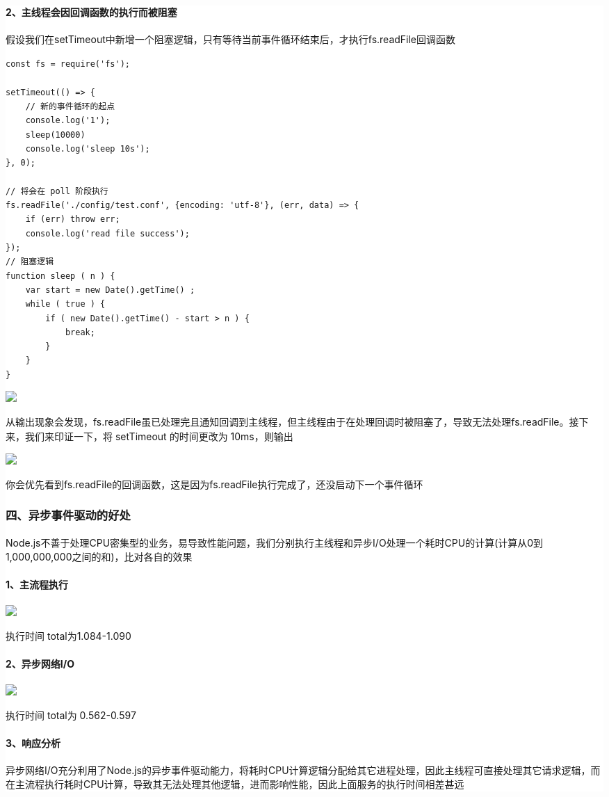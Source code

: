 ####  2、主线程会因回调函数的执行而被阻塞
假设我们在setTimeout中新增一个阻塞逻辑，只有等待当前事件循环结束后，才执行fs.readFile回调函数
```
const fs = require('fs');

setTimeout(() => { 
    // 新的事件循环的起点
    console.log('1'); 
    sleep(10000)
    console.log('sleep 10s');
}, 0);

// 将会在 poll 阶段执行
fs.readFile('./config/test.conf', {encoding: 'utf-8'}, (err, data) => {
    if (err) throw err;
    console.log('read file success');
});
// 阻塞逻辑
function sleep ( n ) { 
    var start = new Date().getTime() ;
    while ( true ) {
        if ( new Date().getTime() - start > n ) {
            break;
        }
    }
}
```
![](https://oscimg.oschina.net/oscnet/up-47368dce3f0305868b2106f3b8cc7e88d1c.png)

从输出现象会发现，fs.readFile虽已处理完且通知回调到主线程，但主线程由于在处理回调时被阻塞了，导致无法处理fs.readFile。接下来，我们来印证一下，将 setTimeout 的时间更改为 10ms，则输出

![](https://oscimg.oschina.net/oscnet/up-07f40d3e84270ce217d9fe2a236fad4c10f.png)

你会优先看到fs.readFile的回调函数，这是因为fs.readFile执行完成了，还没启动下一个事件循环

### 四、异步事件驱动的好处
Node.js不善于处理CPU密集型的业务，易导致性能问题，我们分别执行主线程和异步I/O处理一个耗时CPU的计算(计算从0到1,000,000,000之间的和)，比对各自的效果

#### 1、主流程执行

![](https://oscimg.oschina.net/oscnet/up-57981c2eae3b3fb0da8a1008a0f97940754.png)

执行时间 total为1.084-1.090
#### 2、异步网络I/O
![](https://oscimg.oschina.net/oscnet/up-5264c88f296ea4604cd9bfa82a5f248807c.png)

执行时间 total为 0.562-0.597

#### 3、响应分析
异步网络I/O充分利用了Node.js的异步事件驱动能力，将耗时CPU计算逻辑分配给其它进程处理，因此主线程可直接处理其它请求逻辑，而在主流程执行耗时CPU计算，导致其无法处理其他逻辑，进而影响性能，因此上面服务的执行时间相差甚远
